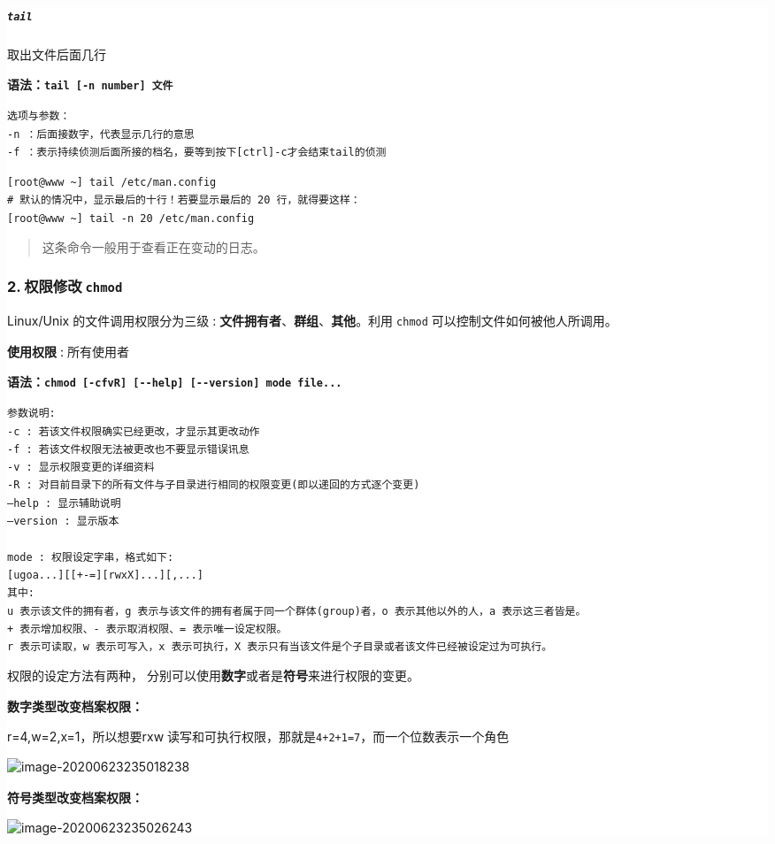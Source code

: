 

##### `tail`

取出文件后面几行

**语法：`tail [-n number] 文件 `**

```shell
选项与参数：
-n ：后面接数字，代表显示几行的意思
-f ：表示持续侦测后面所接的档名，要等到按下[ctrl]-c才会结束tail的侦测
```

```shell
[root@www ~] tail /etc/man.config
# 默认的情况中，显示最后的十行！若要显示最后的 20 行，就得要这样：
[root@www ~] tail -n 20 /etc/man.config
```

> 这条命令一般用于查看正在变动的日志。



### 2. 权限修改 `chmod`

Linux/Unix 的文件调用权限分为三级 : **文件拥有者**、**群组**、**其他**。利用 `chmod` 可以控制文件如何被他人所调用。

**使用权限** : 所有使用者

**语法：`chmod [-cfvR] [--help] [--version] mode file...`**

```shell
参数说明:
-c : 若该文件权限确实已经更改，才显示其更改动作
-f : 若该文件权限无法被更改也不要显示错误讯息
-v : 显示权限变更的详细资料
-R : 对目前目录下的所有文件与子目录进行相同的权限变更(即以递回的方式逐个变更)
–help : 显示辅助说明
–version : 显示版本

mode : 权限设定字串，格式如下:
[ugoa...][[+-=][rwxX]...][,...]
其中:
u 表示该文件的拥有者，g 表示与该文件的拥有者属于同一个群体(group)者，o 表示其他以外的人，a 表示这三者皆是。
+ 表示增加权限、- 表示取消权限、= 表示唯一设定权限。
r 表示可读取，w 表示可写入，x 表示可执行，X 表示只有当该文件是个子目录或者该文件已经被设定过为可执行。
```

权限的设定方法有两种， 分别可以使用**数字**或者是**符号**来进行权限的变更。

**数字类型改变档案权限：**

 r=4,w=2,x=1，所以想要rxw 读写和可执行权限，那就是`4+2+1=7`，而一个位数表示一个角色 

![image-20200623235018238](format.png) 

 **符号类型改变档案权限：** 

![image-20200623235026243](ftkviuobo.png) 
